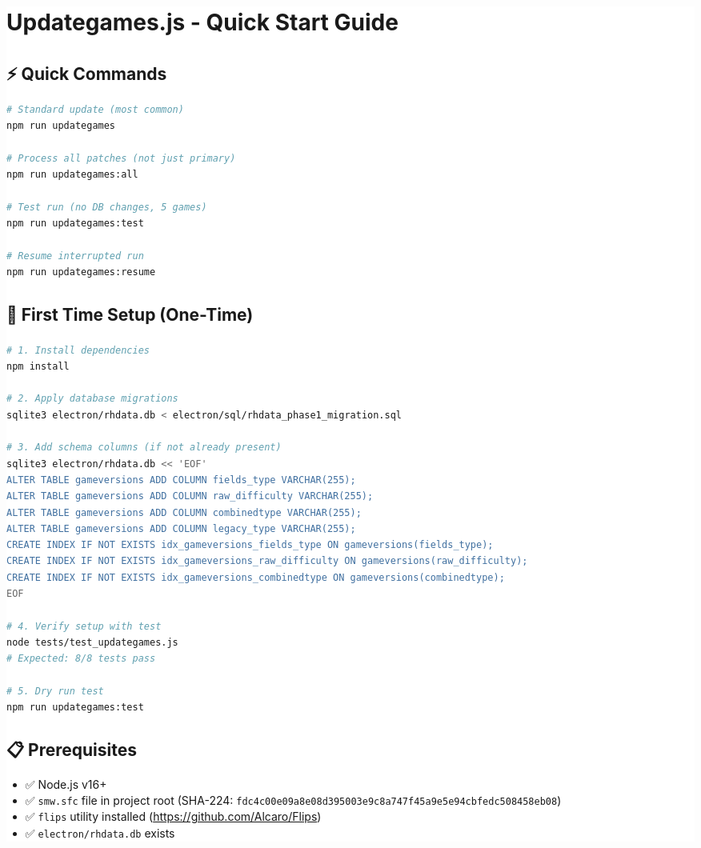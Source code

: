 # Updategames.js - Quick Start Guide

## ⚡ Quick Commands

```bash
# Standard update (most common)
npm run updategames

# Process all patches (not just primary)
npm run updategames:all

# Test run (no DB changes, 5 games)
npm run updategames:test

# Resume interrupted run
npm run updategames:resume
```

## 🚀 First Time Setup (One-Time)

```bash
# 1. Install dependencies
npm install

# 2. Apply database migrations
sqlite3 electron/rhdata.db < electron/sql/rhdata_phase1_migration.sql

# 3. Add schema columns (if not already present)
sqlite3 electron/rhdata.db << 'EOF'
ALTER TABLE gameversions ADD COLUMN fields_type VARCHAR(255);
ALTER TABLE gameversions ADD COLUMN raw_difficulty VARCHAR(255);
ALTER TABLE gameversions ADD COLUMN combinedtype VARCHAR(255);
ALTER TABLE gameversions ADD COLUMN legacy_type VARCHAR(255);
CREATE INDEX IF NOT EXISTS idx_gameversions_fields_type ON gameversions(fields_type);
CREATE INDEX IF NOT EXISTS idx_gameversions_raw_difficulty ON gameversions(raw_difficulty);
CREATE INDEX IF NOT EXISTS idx_gameversions_combinedtype ON gameversions(combinedtype);
EOF

# 4. Verify setup with test
node tests/test_updategames.js
# Expected: 8/8 tests pass

# 5. Dry run test
npm run updategames:test
```

## 📋 Prerequisites

- ✅ Node.js v16+
- ✅ `smw.sfc` file in project root (SHA-224: `fdc4c00e09a8e08d395003e9c8a747f45a9e5e94cbfedc508458eb08`)
- ✅ `flips` utility installed (https://github.com/Alcaro/Flips)
- ✅ `electron/rhdata.db` exists
